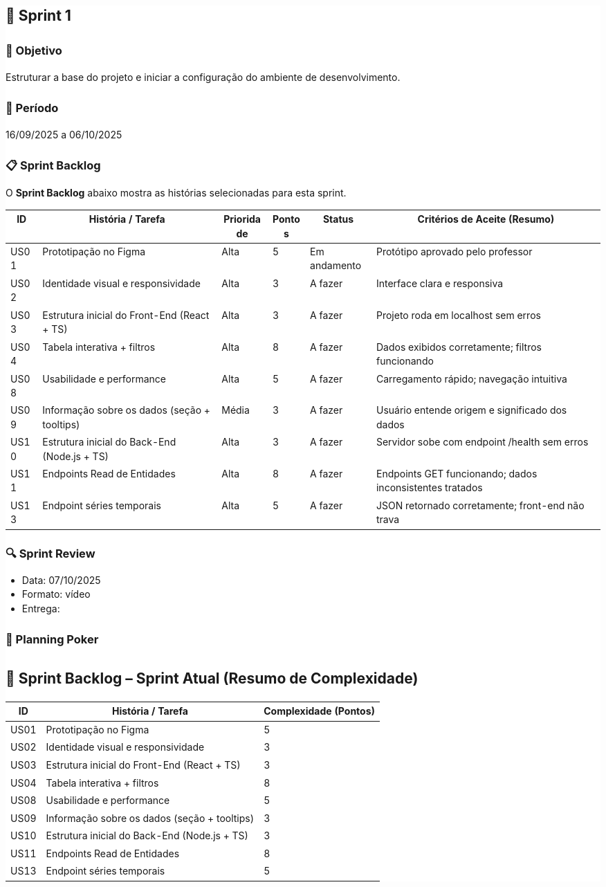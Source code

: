 ## 🚀 Sprint 1

### 🎯 Objetivo
Estruturar a base do projeto e iniciar a configuração do ambiente de desenvolvimento.

### 📅 Período
16/09/2025 a 06/10/2025

### 📋 Sprint Backlog

O **Sprint Backlog** abaixo mostra as histórias selecionadas para esta sprint.  

| ID   | História / Tarefa                                | Prioridade | Pontos | Status        | Critérios de Aceite (Resumo) |
|------|-------------------------------------------------|------------|--------|---------------|------------------------------|
| US01 | Prototipação no Figma                            | Alta       | 5      | Em andamento  | Protótipo aprovado pelo professor |
| US02 | Identidade visual e responsividade               | Alta       | 3      | A fazer       | Interface clara e responsiva |
| US03 | Estrutura inicial do Front-End (React + TS)     | Alta       | 3      | A fazer       | Projeto roda em localhost sem erros |
| US04 | Tabela interativa + filtros                      | Alta       | 8      | A fazer       | Dados exibidos corretamente; filtros funcionando |
| US08 | Usabilidade e performance                        | Alta       | 5      | A fazer       | Carregamento rápido; navegação intuitiva |
| US09 | Informação sobre os dados (seção + tooltips)    | Média      | 3      | A fazer       | Usuário entende origem e significado dos dados |
| US10 | Estrutura inicial do Back-End (Node.js + TS)    | Alta       | 3      | A fazer       | Servidor sobe com endpoint /health sem erros |
| US11 | Endpoints Read de Entidades                      | Alta       | 8      | A fazer       | Endpoints GET funcionando; dados inconsistentes tratados |
| US13 | Endpoint séries temporais                        | Alta       | 5      | A fazer       | JSON retornado corretamente; front-end não trava |


### 🔍 Sprint Review
- Data: 07/10/2025
- Formato:  vídeo
- Entrega:

### 🎲 Planning Poker  
## 🚀 Sprint Backlog – Sprint Atual (Resumo de Complexidade)

| ID   | História / Tarefa                                | Complexidade (Pontos) |
|------|-------------------------------------------------|----------------------|
| US01 | Prototipação no Figma                            | 5                    |
| US02 | Identidade visual e responsividade               | 3                    |
| US03 | Estrutura inicial do Front-End (React + TS)     | 3                    |
| US04 | Tabela interativa + filtros                      | 8                    |
| US08 | Usabilidade e performance                        | 5                    |
| US09 | Informação sobre os dados (seção + tooltips)    | 3                    |
| US10 | Estrutura inicial do Back-End (Node.js + TS)    | 3                    |
| US11 | Endpoints Read de Entidades                      | 8                    |
| US13 | Endpoint séries temporais                        | 5                    |
